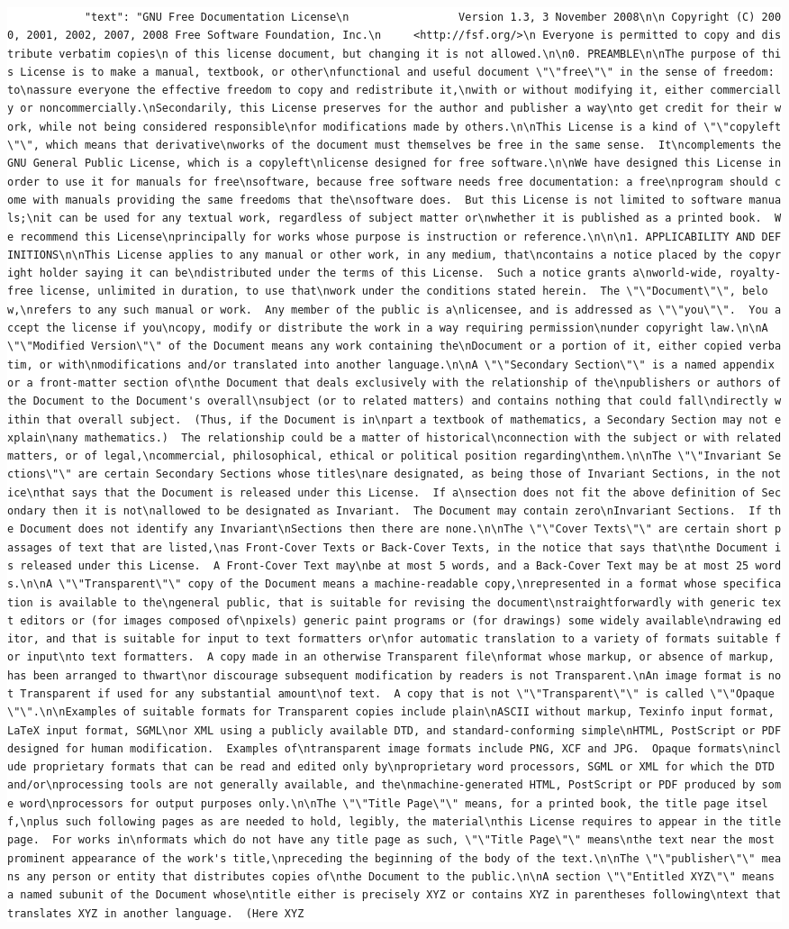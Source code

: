                 "text": "GNU Free Documentation License\n                 Version 1.3, 3 November 2008\n\n Copyright (C) 2000, 2001, 2002, 2007, 2008 Free Software Foundation, Inc.\n     <http://fsf.org/>\n Everyone is permitted to copy and distribute verbatim copies\n of this license document, but changing it is not allowed.\n\n0. PREAMBLE\n\nThe purpose of this License is to make a manual, textbook, or other\nfunctional and useful document \"\"free\"\" in the sense of freedom: to\nassure everyone the effective freedom to copy and redistribute it,\nwith or without modifying it, either commercially or noncommercially.\nSecondarily, this License preserves for the author and publisher a way\nto get credit for their work, while not being considered responsible\nfor modifications made by others.\n\nThis License is a kind of \"\"copyleft\"\", which means that derivative\nworks of the document must themselves be free in the same sense.  It\ncomplements the GNU General Public License, which is a copyleft\nlicense designed for free software.\n\nWe have designed this License in order to use it for manuals for free\nsoftware, because free software needs free documentation: a free\nprogram should come with manuals providing the same freedoms that the\nsoftware does.  But this License is not limited to software manuals;\nit can be used for any textual work, regardless of subject matter or\nwhether it is published as a printed book.  We recommend this License\nprincipally for works whose purpose is instruction or reference.\n\n\n1. APPLICABILITY AND DEFINITIONS\n\nThis License applies to any manual or other work, in any medium, that\ncontains a notice placed by the copyright holder saying it can be\ndistributed under the terms of this License.  Such a notice grants a\nworld-wide, royalty-free license, unlimited in duration, to use that\nwork under the conditions stated herein.  The \"\"Document\"\", below,\nrefers to any such manual or work.  Any member of the public is a\nlicensee, and is addressed as \"\"you\"\".  You accept the license if you\ncopy, modify or distribute the work in a way requiring permission\nunder copyright law.\n\nA \"\"Modified Version\"\" of the Document means any work containing the\nDocument or a portion of it, either copied verbatim, or with\nmodifications and/or translated into another language.\n\nA \"\"Secondary Section\"\" is a named appendix or a front-matter section of\nthe Document that deals exclusively with the relationship of the\npublishers or authors of the Document to the Document's overall\nsubject (or to related matters) and contains nothing that could fall\ndirectly within that overall subject.  (Thus, if the Document is in\npart a textbook of mathematics, a Secondary Section may not explain\nany mathematics.)  The relationship could be a matter of historical\nconnection with the subject or with related matters, or of legal,\ncommercial, philosophical, ethical or political position regarding\nthem.\n\nThe \"\"Invariant Sections\"\" are certain Secondary Sections whose titles\nare designated, as being those of Invariant Sections, in the notice\nthat says that the Document is released under this License.  If a\nsection does not fit the above definition of Secondary then it is not\nallowed to be designated as Invariant.  The Document may contain zero\nInvariant Sections.  If the Document does not identify any Invariant\nSections then there are none.\n\nThe \"\"Cover Texts\"\" are certain short passages of text that are listed,\nas Front-Cover Texts or Back-Cover Texts, in the notice that says that\nthe Document is released under this License.  A Front-Cover Text may\nbe at most 5 words, and a Back-Cover Text may be at most 25 words.\n\nA \"\"Transparent\"\" copy of the Document means a machine-readable copy,\nrepresented in a format whose specification is available to the\ngeneral public, that is suitable for revising the document\nstraightforwardly with generic text editors or (for images composed of\npixels) generic paint programs or (for drawings) some widely available\ndrawing editor, and that is suitable for input to text formatters or\nfor automatic translation to a variety of formats suitable for input\nto text formatters.  A copy made in an otherwise Transparent file\nformat whose markup, or absence of markup, has been arranged to thwart\nor discourage subsequent modification by readers is not Transparent.\nAn image format is not Transparent if used for any substantial amount\nof text.  A copy that is not \"\"Transparent\"\" is called \"\"Opaque\"\".\n\nExamples of suitable formats for Transparent copies include plain\nASCII without markup, Texinfo input format, LaTeX input format, SGML\nor XML using a publicly available DTD, and standard-conforming simple\nHTML, PostScript or PDF designed for human modification.  Examples of\ntransparent image formats include PNG, XCF and JPG.  Opaque formats\ninclude proprietary formats that can be read and edited only by\nproprietary word processors, SGML or XML for which the DTD and/or\nprocessing tools are not generally available, and the\nmachine-generated HTML, PostScript or PDF produced by some word\nprocessors for output purposes only.\n\nThe \"\"Title Page\"\" means, for a printed book, the title page itself,\nplus such following pages as are needed to hold, legibly, the material\nthis License requires to appear in the title page.  For works in\nformats which do not have any title page as such, \"\"Title Page\"\" means\nthe text near the most prominent appearance of the work's title,\npreceding the beginning of the body of the text.\n\nThe \"\"publisher\"\" means any person or entity that distributes copies of\nthe Document to the public.\n\nA section \"\"Entitled XYZ\"\" means a named subunit of the Document whose\ntitle either is precisely XYZ or contains XYZ in parentheses following\ntext that translates XYZ in another language.  (Here XYZ